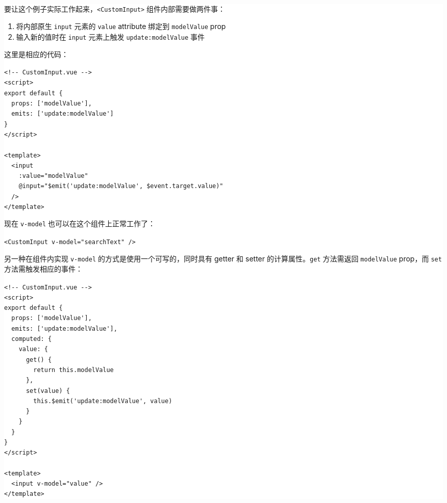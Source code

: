要让这个例子实际工作起来，`<CustomInput>` 组件内部需要做两件事：

1. 将内部原生 `input` 元素的 `value` attribute 绑定到 `modelValue` prop
2. 输入新的值时在 `input` 元素上触发 `update:modelValue` 事件

这里是相应的代码：

~~~vue
<!-- CustomInput.vue -->
<script>
export default {
  props: ['modelValue'],
  emits: ['update:modelValue']
}
</script>

<template>
  <input
    :value="modelValue"
    @input="$emit('update:modelValue', $event.target.value)"
  />
</template>

~~~

现在 `v-model` 也可以在这个组件上正常工作了：

~~~vue
<CustomInput v-model="searchText" />
~~~

另一种在组件内实现 `v-model` 的方式是使用一个可写的，同时具有 getter 和 setter 的计算属性。`get` 方法需返回 `modelValue` prop，而 `set` 方法需触发相应的事件：

~~~vue
<!-- CustomInput.vue -->
<script>
export default {
  props: ['modelValue'],
  emits: ['update:modelValue'],
  computed: {
    value: {
      get() {
        return this.modelValue
      },
      set(value) {
        this.$emit('update:modelValue', value)
      }
    }
  }
}
</script>

<template>
  <input v-model="value" />
</template>

~~~
